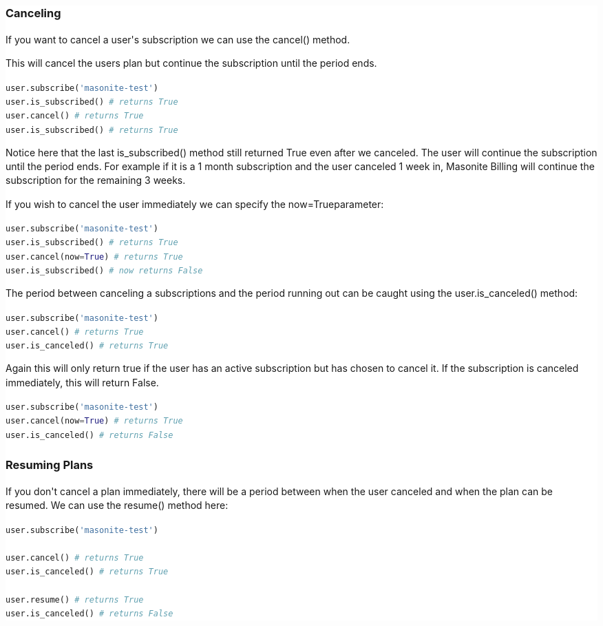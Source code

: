 ### Canceling

If you want to cancel a user's subscription we can use the cancel\(\) method.

This will cancel the users plan but continue the subscription until the period ends.

```python
user.subscribe('masonite-test')
user.is_subscribed() # returns True
user.cancel() # returns True
user.is_subscribed() # returns True
```

Notice here that the last is\_subscribed\(\) method still returned True even after we canceled. The user will continue the subscription until the period ends. For example if it is a 1 month subscription and the user canceled 1 week in, Masonite Billing will continue the subscription for the remaining 3 weeks.

If you wish to cancel the user immediately we can specify the now=Trueparameter:

```python
user.subscribe('masonite-test')
user.is_subscribed() # returns True
user.cancel(now=True) # returns True
user.is_subscribed() # now returns False
```

The period between canceling a subscriptions and the period running out can be caught using the user.is\_canceled\(\) method:

```python
user.subscribe('masonite-test')
user.cancel() # returns True
user.is_canceled() # returns True
```

Again this will only return true if the user has an active subscription but has chosen to cancel it. If the subscription is canceled immediately, this will return False.

```python
user.subscribe('masonite-test')
user.cancel(now=True) # returns True
user.is_canceled() # returns False
```

### Resuming Plans

If you don't cancel a plan immediately, there will be a period between when the user canceled and when the plan can be resumed. We can use the resume\(\) method here:

```python
user.subscribe('masonite-test')
​
user.cancel() # returns True
user.is_canceled() # returns True
​
user.resume() # returns True
user.is_canceled() # returns False
```
